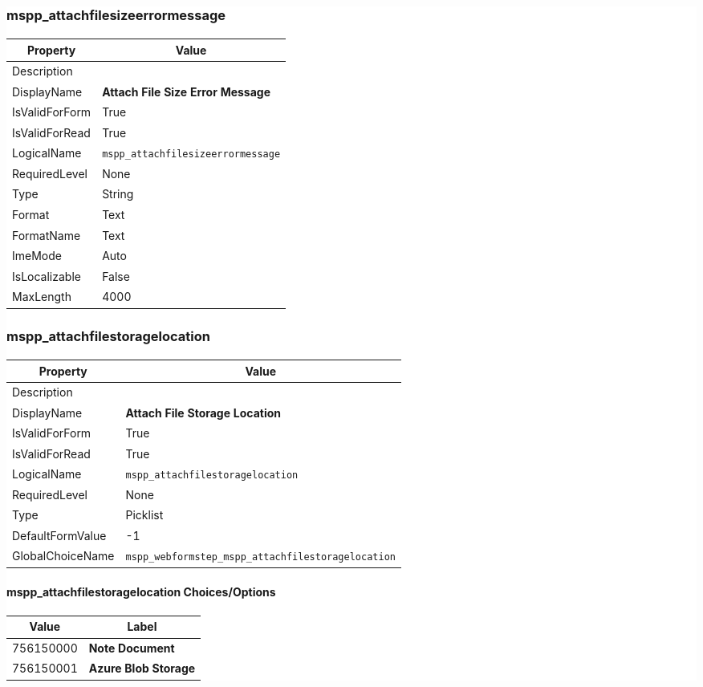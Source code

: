 ### <a name="BKMK_mspp_attachfilesizeerrormessage"></a> mspp_attachfilesizeerrormessage

|Property|Value|
|---|---|
|Description||
|DisplayName|**Attach File Size Error Message**|
|IsValidForForm|True|
|IsValidForRead|True|
|LogicalName|`mspp_attachfilesizeerrormessage`|
|RequiredLevel|None|
|Type|String|
|Format|Text|
|FormatName|Text|
|ImeMode|Auto|
|IsLocalizable|False|
|MaxLength|4000|

### <a name="BKMK_mspp_attachfilestoragelocation"></a> mspp_attachfilestoragelocation

|Property|Value|
|---|---|
|Description||
|DisplayName|**Attach File Storage Location**|
|IsValidForForm|True|
|IsValidForRead|True|
|LogicalName|`mspp_attachfilestoragelocation`|
|RequiredLevel|None|
|Type|Picklist|
|DefaultFormValue|-1|
|GlobalChoiceName|`mspp_webformstep_mspp_attachfilestoragelocation`|

#### mspp_attachfilestoragelocation Choices/Options

|Value|Label|
|---|---|
|756150000|**Note Document**|
|756150001|**Azure Blob Storage**|
